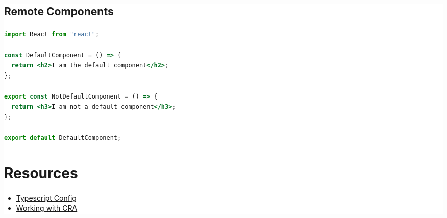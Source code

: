 ## Remote Components

```jsx
import React from "react";

const DefaultComponent = () => {
  return <h2>I am the default component</h2>;
};

export const NotDefaultComponent = () => {
  return <h3>I am not a default component</h3>;
};

export default DefaultComponent;
```

# Resources

- [Typescript Config](https://github.com/cloudbeds/webpack-module-federation-types-plugin)
- [Working with CRA](https://github.com/bfaulk96/craco-mf)
